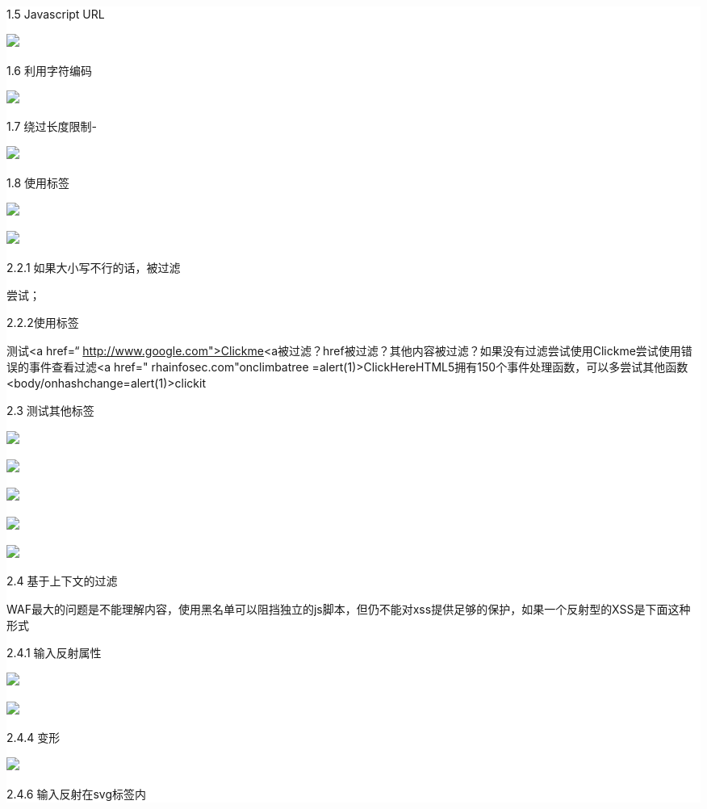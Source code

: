 1.5 Javascript URL

![](https://cubox.pro/c/filters:no_upscale()?imageUrl=https%3A%2F%2Fmmbiz.qpic.cn%2Fmmbiz_png%2FcbYIBjX6JJicKheicW1rMB4bP1sK2pfib4ibOebkh1ibupUhATicV2NYicqIV93Vjl0gTO3TwNnspogRw57u4NlDqVLtw%2F640%3Fwx_fmt%3Dpng)

1.6 利用字符编码

![](https://cubox.pro/c/filters:no_upscale()?imageUrl=https%3A%2F%2Fmmbiz.qpic.cn%2Fmmbiz_png%2FcbYIBjX6JJicKheicW1rMB4bP1sK2pfib4ibMvIqUCCOldldrlVYNtuhHuWezib1IW4B38eULXDkcEIASR2tOhVsLNw%2F640%3Fwx_fmt%3Dpng)

1.7 绕过长度限制-

![](https://cubox.pro/c/filters:no_upscale()?imageUrl=https%3A%2F%2Fmmbiz.qpic.cn%2Fmmbiz_png%2FcbYIBjX6JJicKheicW1rMB4bP1sK2pfib4ibOsLXViaj6lN826LkKTiciceQicdmqk1ERdT5uc52ObNicOJPseFx7SibIliaA%2F640%3Fwx_fmt%3Dpng)

1.8 使用标签

![](https://cubox.pro/c/filters:no_upscale()?imageUrl=https%3A%2F%2Fmmbiz.qpic.cn%2Fmmbiz_png%2FcbYIBjX6JJicKheicW1rMB4bP1sK2pfib4ibrw6MCDLRPlYubIa5HoGrEGenQEI1QU9o52IicfceXme5Srq4icbIysAQ%2F640%3Fwx_fmt%3Dpng)

![](https://cubox.pro/c/filters:no_upscale()?imageUrl=https%3A%2F%2Fmmbiz.qpic.cn%2Fmmbiz_png%2FcbYIBjX6JJicKheicW1rMB4bP1sK2pfib4ibdrXvsqjteLFywwYybrAk6Q7nRHZIlOMzLvdhydZqYTIeCkh0NAqLkw%2F640%3Fwx_fmt%3Dpng)

2.2.1 如果大小写不行的话，被过滤

尝试<script>alert(1)</script>；

2.2.2使用标签

测试<a href=“ http://www.google.com">Clickme<a被过滤？href被过滤？其他内容被过滤？如果没有过滤尝试使用Clickme尝试使用错误的事件查看过滤<a href=" rhainfosec.com"onclimbatree =alert(1)>ClickHereHTML5拥有150个事件处理函数，可以多尝试其他函数<body/οnhashchange=alert(1)>clickit

2.3 测试其他标签

![](https://cubox.pro/c/filters:no_upscale()?imageUrl=https%3A%2F%2Fmmbiz.qpic.cn%2Fmmbiz_png%2FcbYIBjX6JJicKheicW1rMB4bP1sK2pfib4ibUQkYU9iaDtcy56MYIAq5TaS3PtbF3kkk4dfHNsl4VfWl1xNSIU4NhLw%2F640%3Fwx_fmt%3Dpng)

![](https://cubox.pro/c/filters:no_upscale()?imageUrl=https%3A%2F%2Fmmbiz.qpic.cn%2Fmmbiz_png%2FcbYIBjX6JJicKheicW1rMB4bP1sK2pfib4ibORfDuZyC1zSTJZKMYrC6G3yIRwYpsjDxMnNcBOq6l9DSk9AqhwkMGg%2F640%3Fwx_fmt%3Dpng)

![](https://cubox.pro/c/filters:no_upscale()?imageUrl=https%3A%2F%2Fmmbiz.qpic.cn%2Fmmbiz_png%2FcbYIBjX6JJicKheicW1rMB4bP1sK2pfib4ibkZVm2Q80KgTuVu4wIfoo3jstUlONhpTTw60yHpUPe2pnnS7TKlgUpw%2F640%3Fwx_fmt%3Dpng)

![](https://cubox.pro/c/filters:no_upscale()?imageUrl=https%3A%2F%2Fmmbiz.qpic.cn%2Fmmbiz_png%2FcbYIBjX6JJicKheicW1rMB4bP1sK2pfib4ib2JTp9oYSIpuAt2bEpaDN2HvSmQAqg3QhHwI1OCsO7icfFZicVwaDwFcw%2F640%3Fwx_fmt%3Dpng)

![](https://cubox.pro/c/filters:no_upscale()?imageUrl=https%3A%2F%2Fmmbiz.qpic.cn%2Fmmbiz_png%2FcbYIBjX6JJicKheicW1rMB4bP1sK2pfib4ibibs3eGsRd52WB8nnHMy7zFFB6Y8qjgRIG49nKROoITIKo2iczwYyHsCQ%2F640%3Fwx_fmt%3Dpng)

2.4 基于上下文的过滤

WAF最大的问题是不能理解内容，使用黑名单可以阻挡独立的js脚本，但仍不能对xss提供足够的保护，如果一个反射型的XSS是下面这种形式

2.4.1 输入反射属性

![](https://cubox.pro/c/filters:no_upscale()?imageUrl=https%3A%2F%2Fmmbiz.qpic.cn%2Fmmbiz_png%2FcbYIBjX6JJicKheicW1rMB4bP1sK2pfib4ibW4dXicy7J0j2Mgtp6kYZzd05lcQZl8k5RaDNl4WJBicicTBXuBVhvXJGQ%2F640%3Fwx_fmt%3Dpng)

![](https://cubox.pro/c/filters:no_upscale()?imageUrl=https%3A%2F%2Fmmbiz.qpic.cn%2Fmmbiz_png%2FcbYIBjX6JJicKheicW1rMB4bP1sK2pfib4ib3Hc6MXiat2EvLjJtIKrcFdt3BwsF1AZibvtiaOGH6I1UrRjiaeibSotyWOA%2F640%3Fwx_fmt%3Dpng)

2.4.4 变形

![](https://cubox.pro/c/filters:no_upscale()?imageUrl=https%3A%2F%2Fmmbiz.qpic.cn%2Fmmbiz_png%2FcbYIBjX6JJicKheicW1rMB4bP1sK2pfib4ibqdr1TtDEqv4Sic0GQ3cDrtkuBuavj03TNQBrEAM6ZCwjNVeAuhoetrA%2F640%3Fwx_fmt%3Dpng)

2.4.6 输入反射在svg标签内
